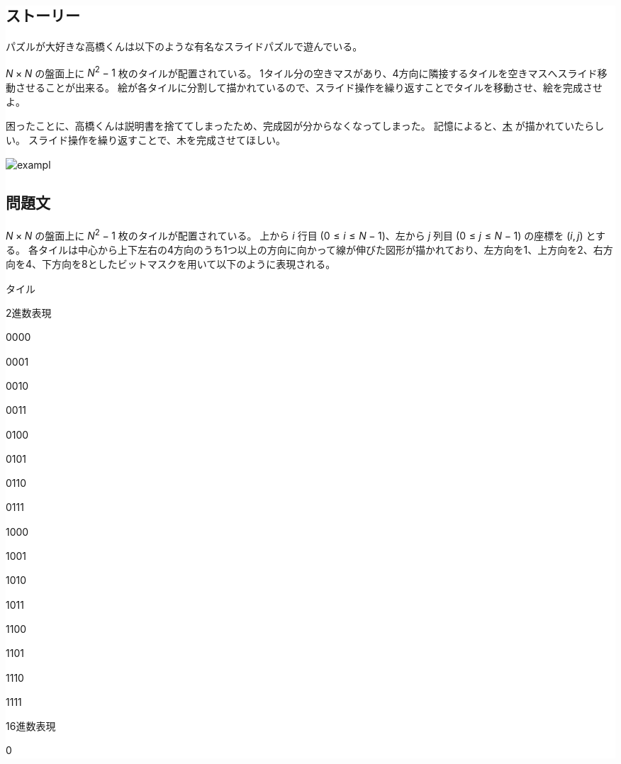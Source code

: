 ## ストーリー

パズルが大好きな高橋くんは以下のような有名なスライドパズルで遊んでいる。

$N \times N$ の盤面上に $N^2-1$ 枚のタイルが配置されている。
1タイル分の空きマスがあり、4方向に隣接するタイルを空きマスへスライド移動させることが出来る。
絵が各タイルに分割して描かれているので、スライド操作を繰り返すことでタイルを移動させ、絵を完成させよ。

困ったことに、高橋くんは説明書を捨ててしまったため、完成図が分からなくなってしまった。
記憶によると、[木](https://ja.wikipedia.org/wiki/%E6%9C%A8_(%E6%95%B0%E5%AD%A6)) が描かれていたらしい。
スライド操作を繰り返すことで、木を完成させてほしい。

![exampl](https://img.atcoder.jp/ahc011/df8bb452a2.gif) 

## 問題文

$N \times N$ の盤面上に $N^2-1$ 枚のタイルが配置されている。
上から $i$ 行目 $(0\leq i \leq N-1)$、左から $j$ 列目 $(0\leq j\leq N-1)$ の座標を $(i, j)$ とする。
各タイルは中心から上下左右の4方向のうち1つ以上の方向に向かって線が伸びた図形が描かれており、左方向を1、上方向を2、右方向を4、下方向を8としたビットマスクを用いて以下のように表現される。

タイル

2進数表現

0000

0001

0010

0011

0100

0101

0110

0111

1000

1001

1010

1011

1100

1101

1110

1111

16進数表現

0
